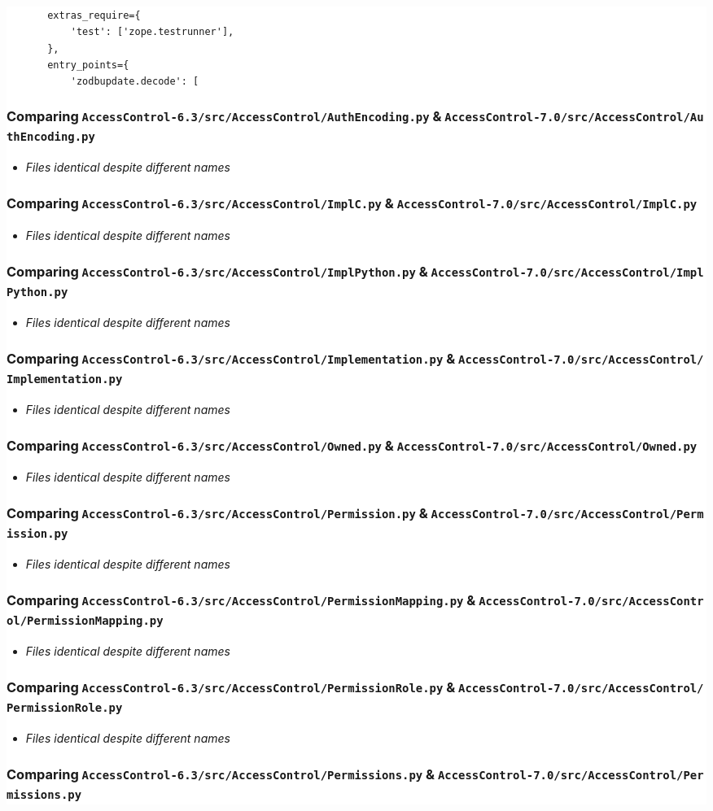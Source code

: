 ```diff
       extras_require={
           'test': ['zope.testrunner'],
       },
       entry_points={
           'zodbupdate.decode': [
```

### Comparing `AccessControl-6.3/src/AccessControl/AuthEncoding.py` & `AccessControl-7.0/src/AccessControl/AuthEncoding.py`

 * *Files identical despite different names*

### Comparing `AccessControl-6.3/src/AccessControl/ImplC.py` & `AccessControl-7.0/src/AccessControl/ImplC.py`

 * *Files identical despite different names*

### Comparing `AccessControl-6.3/src/AccessControl/ImplPython.py` & `AccessControl-7.0/src/AccessControl/ImplPython.py`

 * *Files identical despite different names*

### Comparing `AccessControl-6.3/src/AccessControl/Implementation.py` & `AccessControl-7.0/src/AccessControl/Implementation.py`

 * *Files identical despite different names*

### Comparing `AccessControl-6.3/src/AccessControl/Owned.py` & `AccessControl-7.0/src/AccessControl/Owned.py`

 * *Files identical despite different names*

### Comparing `AccessControl-6.3/src/AccessControl/Permission.py` & `AccessControl-7.0/src/AccessControl/Permission.py`

 * *Files identical despite different names*

### Comparing `AccessControl-6.3/src/AccessControl/PermissionMapping.py` & `AccessControl-7.0/src/AccessControl/PermissionMapping.py`

 * *Files identical despite different names*

### Comparing `AccessControl-6.3/src/AccessControl/PermissionRole.py` & `AccessControl-7.0/src/AccessControl/PermissionRole.py`

 * *Files identical despite different names*

### Comparing `AccessControl-6.3/src/AccessControl/Permissions.py` & `AccessControl-7.0/src/AccessControl/Permissions.py`
